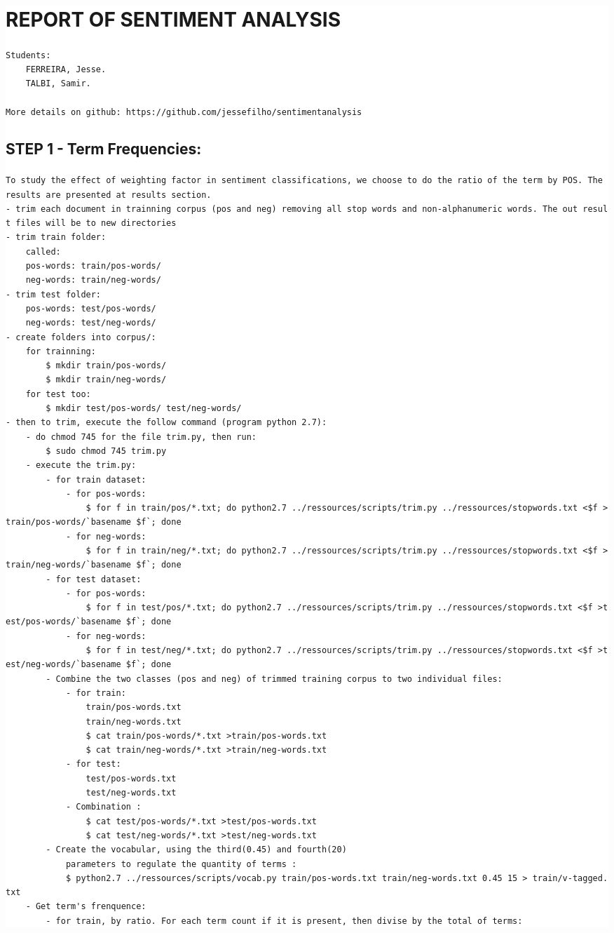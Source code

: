 # REPORT OF SENTIMENT ANALYSIS

	Students: 
		FERREIRA, Jesse.
		TALBI, Samir.

	More details on github: https://github.com/jessefilho/sentimentanalysis


## STEP 1 - Term Frequencies:
	To study the effect of weighting factor in sentiment classifications, we choose to do the ratio of the term by POS. The results are presented at results section.
	- trim each document in trainning corpus (pos and neg) removing all stop words and non-alphanumeric words. The out result files will be to new directories
	- trim train folder:	
		called:
		pos-words: train/pos-words/
		neg-words: train/neg-words/
    - trim test folder:
		pos-words: test/pos-words/
		neg-words: test/neg-words/
	- create folders into corpus/:
		for trainning:
			$ mkdir train/pos-words/
			$ mkdir train/neg-words/
		for test too:
			$ mkdir test/pos-words/ test/neg-words/
	- then to trim, execute the follow command (program python 2.7):
		- do chmod 745 for the file trim.py, then run:
			$ sudo chmod 745 trim.py
		- execute the trim.py:
			- for train dataset:
				- for pos-words:
					$ for f in train/pos/*.txt; do python2.7 ../ressources/scripts/trim.py ../ressources/stopwords.txt <$f >train/pos-words/`basename $f`; done
				- for neg-words:
					$ for f in train/neg/*.txt; do python2.7 ../ressources/scripts/trim.py ../ressources/stopwords.txt <$f >train/neg-words/`basename $f`; done
			- for test dataset:
				- for pos-words:
					$ for f in test/pos/*.txt; do python2.7 ../ressources/scripts/trim.py ../ressources/stopwords.txt <$f >test/pos-words/`basename $f`; done
				- for neg-words:
					$ for f in test/neg/*.txt; do python2.7 ../ressources/scripts/trim.py ../ressources/stopwords.txt <$f >test/neg-words/`basename $f`; done
			- Combine the two classes (pos and neg) of trimmed training corpus to two individual files:
				- for train:
					train/pos-words.txt
					train/neg-words.txt
					$ cat train/pos-words/*.txt >train/pos-words.txt
					$ cat train/neg-words/*.txt >train/neg-words.txt
				- for test:
					test/pos-words.txt
					test/neg-words.txt
				- Combination :
					$ cat test/pos-words/*.txt >test/pos-words.txt
					$ cat test/neg-words/*.txt >test/neg-words.txt
		    - Create the vocabular, using the third(0.45) and fourth(20)
				parameters to regulate the quantity of terms :
				$ python2.7 ../ressources/scripts/vocab.py train/pos-words.txt train/neg-words.txt 0.45 15 > train/v-tagged.txt
		- Get term's frenquence:
			- for train, by ratio. For each term count if it is present, then divise by the total of terms: